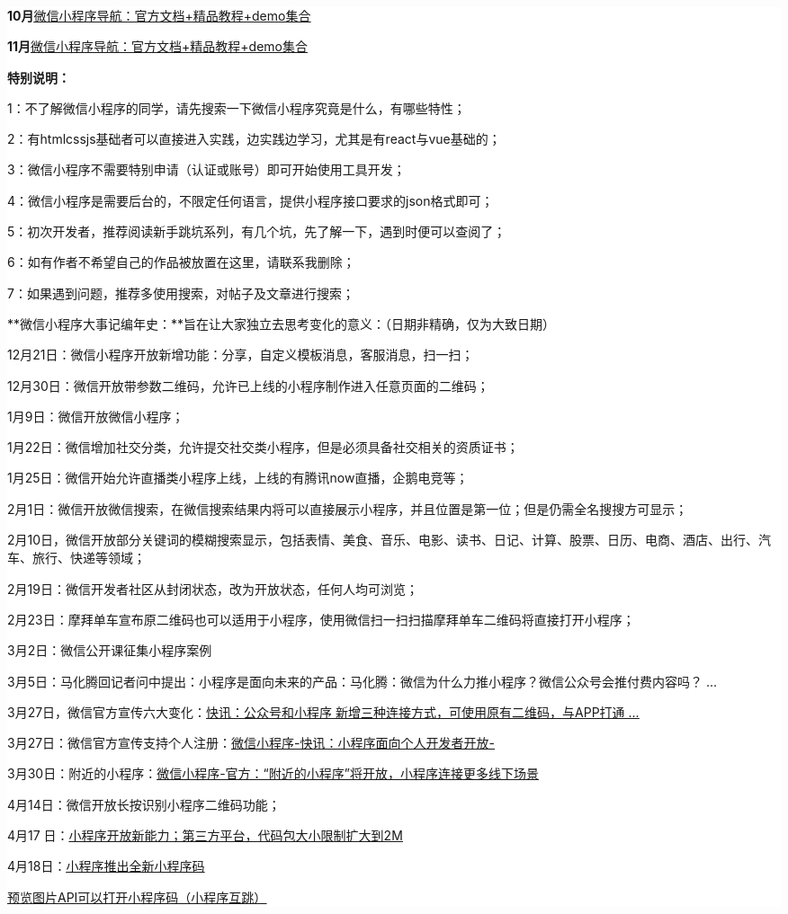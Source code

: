 **10月**<u>[微信小程序导航：官方文档+精品教程+demo集合](http://www.wxapp-union.com/forum.php?mod=viewthread&tid=12367&page=1&extra=%23pid72500)</u>

**11月**<u>[微信小程序导航：官方文档+精品教程+demo集合](http://www.wxapp-union.com/forum.php?mod=viewthread&tid=13287&page=1&extra=%23pid75502)</u>

**特别说明：**

1：不了解微信小程序的同学，请先搜索一下微信小程序究竟是什么，有哪些特性；

2：有htmlcssjs基础者可以直接进入实践，边实践边学习，尤其是有react与vue基础的；

3：微信小程序不需要特别申请（认证或账号）即可开始使用工具开发；

4：微信小程序是需要后台的，不限定任何语言，提供小程序接口要求的json格式即可；

5：初次开发者，推荐阅读新手跳坑系列，有几个坑，先了解一下，遇到时便可以查阅了；

6：如有作者不希望自己的作品被放置在这里，请联系我删除；

7：如果遇到问题，推荐多使用搜索，对帖子及文章进行搜索；

**微信小程序大事记编年史：**旨在让大家独立去思考变化的意义：（日期非精确，仅为大致日期）

12月21日：微信小程序开放新增功能：分享，自定义模板消息，客服消息，扫一扫；

12月30日：微信开放带参数二维码，允许已上线的小程序制作进入任意页面的二维码；

1月9日：微信开放微信小程序；

1月22日：微信增加社交分类，允许提交社交类小程序，但是必须具备社交相关的资质证书；

1月25日：微信开始允许直播类小程序上线，上线的有腾讯now直播，企鹅电竞等；

2月1日：微信开放微信搜索，在微信搜索结果内将可以直接展示小程序，并且位置是第一位；但是仍需全名搜搜方可显示；

2月10日，微信开放部分关键词的模糊搜索显示，包括表情、美食、音乐、电影、读书、日记、计算、股票、日历、电商、酒店、出行、汽车、旅行、快递等领域；

2月19日：微信开发者社区从封闭状态，改为开放状态，任何人均可浏览；

2月23日：摩拜单车宣布原二维码也可以适用于小程序，使用微信扫一扫扫描摩拜单车二维码将直接打开小程序；

3月2日：微信公开课征集小程序案例

3月5日：马化腾回记者问中提出：小程序是面向未来的产品：马化腾：微信为什么力推小程序？微信公众号会推付费内容吗？ ...

3月27日，微信官方宣传六大变化：<u>[快讯：公众号和小程序 新增三种连接方式，可使用原有二维码，与APP打通 ...](http://www.wxapp-union.com/portal.php?mod=view&aid=1772)</u>

3月27日：微信官方宣传支持个人注册：<u>[微信小程序-快讯：小程序面向个人开发者开放-](http://www.wxapp-union.com/portal.php?mod=view&aid=1771)</u>

3月30日：附近的小程序：<u>[微信小程序-官方：“附近的小程序”将开放，小程序连接更多线下场景](http://www.wxapp-union.com/portal.php?mod=view&aid=1811)</u>

4月14日：微信开放长按识别小程序二维码功能；

4月17 日：<u>[小程序开放新能力；第三方平台，代码包大小限制扩大到2M](http://www.wxapp-union.com/portal.php?mod=view&aid=1994)</u>

4月18日：<u>[小程序推出全新小程序码](http://www.wxapp-union.com/portal.php?mod=view&aid=2007)</u>

<u>[预览图片API可以打开小程序码（小程序互跳）](http://www.wxapp-union.com/portal.php?mod=view&aid=2039)</u>
